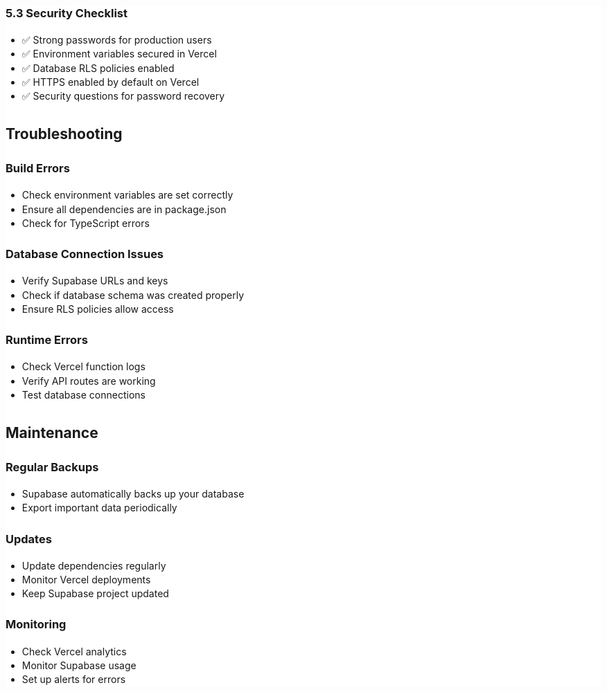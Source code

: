 ### 5.3 Security Checklist
- ✅ Strong passwords for production users
- ✅ Environment variables secured in Vercel
- ✅ Database RLS policies enabled
- ✅ HTTPS enabled by default on Vercel
- ✅ Security questions for password recovery

## Troubleshooting

### Build Errors
- Check environment variables are set correctly
- Ensure all dependencies are in package.json
- Check for TypeScript errors

### Database Connection Issues
- Verify Supabase URLs and keys
- Check if database schema was created properly
- Ensure RLS policies allow access

### Runtime Errors
- Check Vercel function logs
- Verify API routes are working
- Test database connections

## Maintenance

### Regular Backups
- Supabase automatically backs up your database
- Export important data periodically

### Updates
- Update dependencies regularly
- Monitor Vercel deployments
- Keep Supabase project updated

### Monitoring
- Check Vercel analytics
- Monitor Supabase usage
- Set up alerts for errors